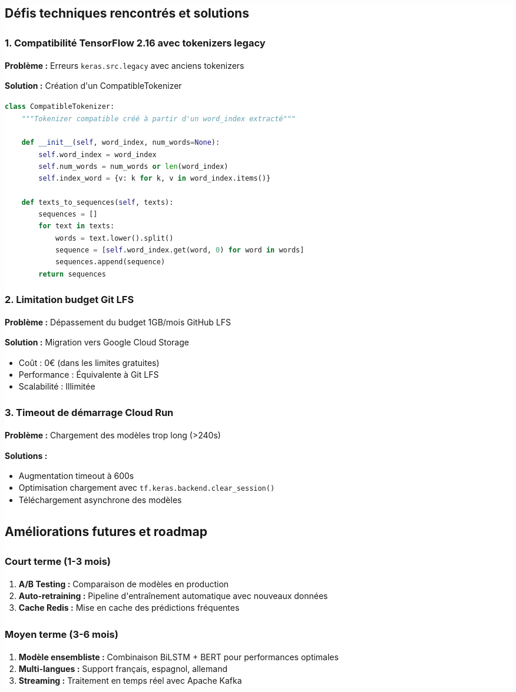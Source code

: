 ## Défis techniques rencontrés et solutions

### 1. Compatibilité TensorFlow 2.16 avec tokenizers legacy

**Problème :** Erreurs `keras.src.legacy` avec anciens tokenizers

**Solution :** Création d'un CompatibleTokenizer
```python
class CompatibleTokenizer:
    """Tokenizer compatible créé à partir d'un word_index extracté"""
    
    def __init__(self, word_index, num_words=None):
        self.word_index = word_index
        self.num_words = num_words or len(word_index)
        self.index_word = {v: k for k, v in word_index.items()}
    
    def texts_to_sequences(self, texts):
        sequences = []
        for text in texts:
            words = text.lower().split()
            sequence = [self.word_index.get(word, 0) for word in words]
            sequences.append(sequence)
        return sequences
```

### 2. Limitation budget Git LFS

**Problème :** Dépassement du budget 1GB/mois GitHub LFS

**Solution :** Migration vers Google Cloud Storage
- Coût : 0€ (dans les limites gratuites)
- Performance : Équivalente à Git LFS
- Scalabilité : Illimitée

### 3. Timeout de démarrage Cloud Run

**Problème :** Chargement des modèles trop long (>240s)

**Solutions :**
- Augmentation timeout à 600s
- Optimisation chargement avec `tf.keras.backend.clear_session()`
- Téléchargement asynchrone des modèles

## Améliorations futures et roadmap

### Court terme (1-3 mois)
1. **A/B Testing :** Comparaison de modèles en production
2. **Auto-retraining :** Pipeline d'entraînement automatique avec nouveaux données
3. **Cache Redis :** Mise en cache des prédictions fréquentes

### Moyen terme (3-6 mois)
1. **Modèle ensembliste :** Combinaison BiLSTM + BERT pour performances optimales
2. **Multi-langues :** Support français, espagnol, allemand
3. **Streaming :** Traitement en temps réel avec Apache Kafka
